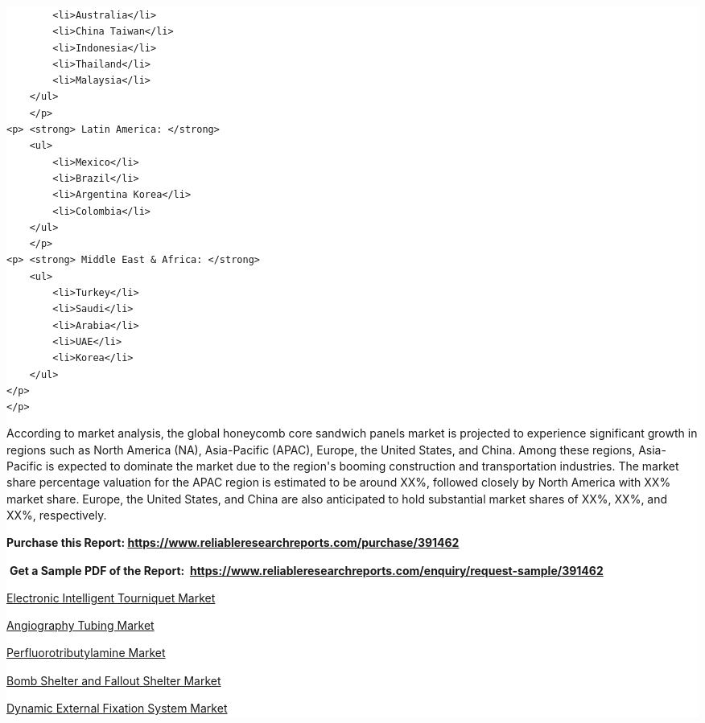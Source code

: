             <li>Australia</li>
            <li>China Taiwan</li>
            <li>Indonesia</li>
            <li>Thailand</li>
            <li>Malaysia</li>
        </ul>
        </p> 
    <p> <strong> Latin America: </strong>
        <ul>
            <li>Mexico</li>
            <li>Brazil</li>
            <li>Argentina Korea</li>
            <li>Colombia</li>
        </ul>
        </p> 
    <p> <strong> Middle East & Africa: </strong>
        <ul>
            <li>Turkey</li>
            <li>Saudi</li>
            <li>Arabia</li>
            <li>UAE</li>
            <li>Korea</li>
        </ul>
    </p>
    </p>
<p><p>According to market analysis, the global honeycomb core sandwich panels market is projected to experience significant growth in regions such as North America (NA), Asia-Pacific (APAC), Europe, the United States, and China. Among these regions, Asia-Pacific is expected to dominate the market due to the region's booming construction and transportation industries. The market share percentage valuation for the APAC region is estimated to be around XX%, followed closely by North America with XX% market share. Europe, the United States, and China are also anticipated to hold substantial market shares of XX%, XX%, and XX%, respectively.</p></p>
<p><strong>Purchase this Report: <a href="https://www.reliableresearchreports.com/purchase/391462">https://www.reliableresearchreports.com/purchase/391462</a></strong></p>
<p>&nbsp;<strong>Get a Sample PDF of the Report:&nbsp;&nbsp;<a href="https://www.reliableresearchreports.com/enquiry/request-sample/391462">https://www.reliableresearchreports.com/enquiry/request-sample/391462</a></strong></p>
<p><strong></strong></p>
<p><p><a href="https://medium.com/@charvi.reportprime/electronic-intelligent-tourniquet-market-analysis-and-sze-forecasted-for-period-from-2023-to-2030-ff901710861b">Electronic Intelligent Tourniquet Market</a></p><p><a href="https://medium.com/@rahul.reportprime/angiography-tubing-market-size-market-outlook-and-market-forecast-2023-to-2030-e6c657257e90">Angiography Tubing Market</a></p><p><a href="https://medium.com/@reportprime03/perfluorotributylamine-market-outlook-industry-overview-and-forecast-2023-to-2030-d4ab3186c162">Perfluorotributylamine Market</a></p><p><a href="https://medium.com/@prachi.reportprime/bomb-shelter-and-fallout-shelter-market-analysis-and-sze-forecasted-for-period-from-2023-to-2030-7e9bad3ee7d1">Bomb Shelter and Fallout Shelter Market</a></p><p><a href="https://medium.com/@vrahul.reportprime/dynamic-external-fixation-system-market-analysis-and-sze-forecasted-for-period-from-2023-to-2030-14d4376b4cea">Dynamic External Fixation System Market</a></p></p>